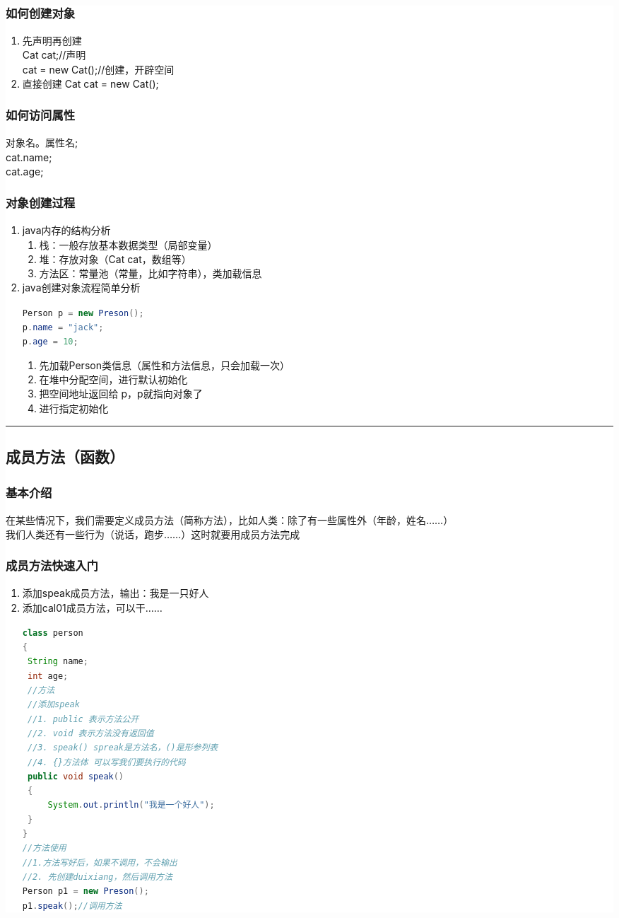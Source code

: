 
### 如何创建对象
1. 先声明再创建  
   Cat cat;//声明  
   cat = new Cat();//创建，开辟空间  
2. 直接创建
   Cat cat = new Cat();  

### 如何访问属性
对象名。属性名;  
cat.name;  
cat.age;  

### 对象创建过程
1. java内存的结构分析
   1. 栈：一般存放基本数据类型（局部变量）
   2. 堆：存放对象（Cat cat，数组等）
   3. 方法区：常量池（常量，比如字符串），类加载信息
2. java创建对象流程简单分析
   ```java
   Person p = new Preson();
   p.name = "jack";
   p.age = 10;
   ```
   1. 先加载Person类信息（属性和方法信息，只会加载一次）
   2. 在堆中分配空间，进行默认初始化
   3. 把空间地址返回给 p，p就指向对象了
   4. 进行指定初始化

---
## 成员方法（函数）
### 基本介绍  
在某些情况下，我们需要定义成员方法（简称方法），比如人类：除了有一些属性外（年龄，姓名……）<br>我们人类还有一些行为（说话，跑步……）这时就要用成员方法完成

### 成员方法快速入门
1. 添加speak成员方法，输出：我是一只好人
2. 添加cal01成员方法，可以干……
   ```java
   class person
   {
    String name;
    int age;
    //方法
    //添加speak
    //1. public 表示方法公开
    //2. void 表示方法没有返回值
    //3. speak() spreak是方法名，()是形参列表
    //4. {}方法体 可以写我们要执行的代码
    public void speak()
    {
        System.out.println("我是一个好人");
    }
   }
   //方法使用
   //1.方法写好后，如果不调用，不会输出
   //2. 先创建duixiang，然后调用方法
   Person p1 = new Preson();
   p1.speak();//调用方法
   ```
